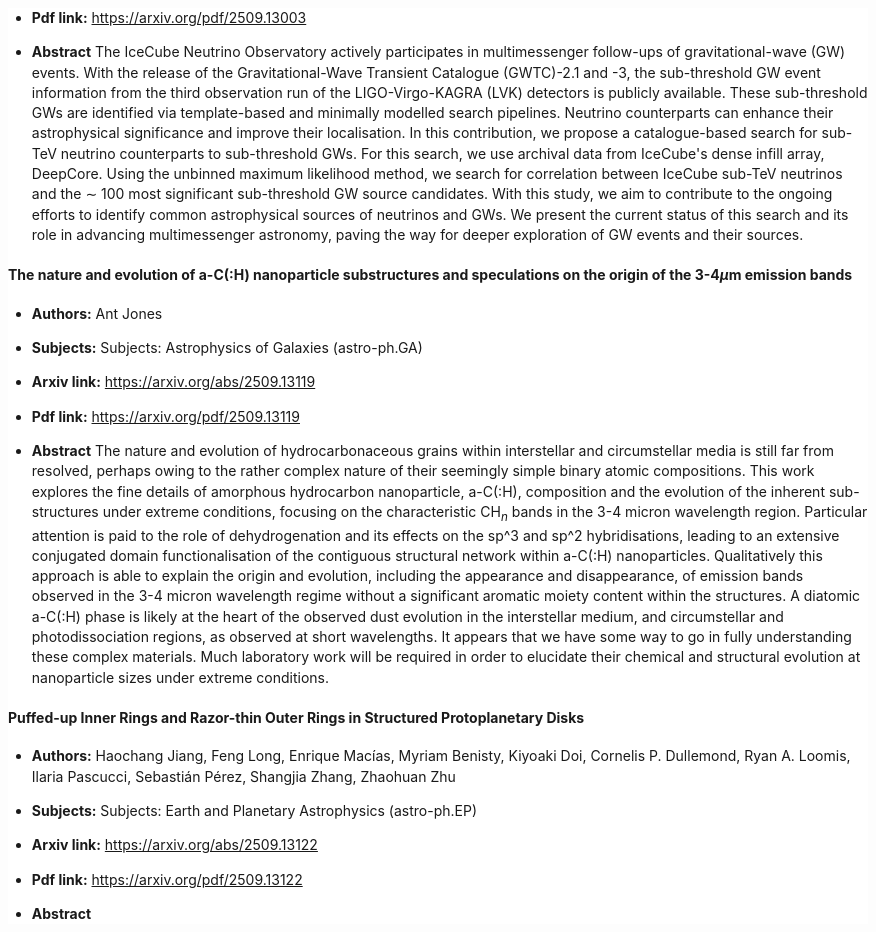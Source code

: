  - **Pdf link:** https://arxiv.org/pdf/2509.13003

 - **Abstract**
 The IceCube Neutrino Observatory actively participates in multimessenger follow-ups of gravitational-wave (GW) events. With the release of the Gravitational-Wave Transient Catalogue (GWTC)-2.1 and -3, the sub-threshold GW event information from the third observation run of the LIGO-Virgo-KAGRA (LVK) detectors is publicly available. These sub-threshold GWs are identified via template-based and minimally modelled search pipelines. Neutrino counterparts can enhance their astrophysical significance and improve their localisation. In this contribution, we propose a catalogue-based search for sub-TeV neutrino counterparts to sub-threshold GWs. For this search, we use archival data from IceCube's dense infill array, DeepCore. Using the unbinned maximum likelihood method, we search for correlation between IceCube sub-TeV neutrinos and the $\sim$ 100 most significant sub-threshold GW source candidates. With this study, we aim to contribute to the ongoing efforts to identify common astrophysical sources of neutrinos and GWs. We present the current status of this search and its role in advancing multimessenger astronomy, paving the way for deeper exploration of GW events and their sources.
#### The nature and evolution of a-C(:H) nanoparticle substructures and speculations on the origin of the 3-4$μ$m emission bands
 - **Authors:** Ant Jones
 - **Subjects:** Subjects:
Astrophysics of Galaxies (astro-ph.GA)
 - **Arxiv link:** https://arxiv.org/abs/2509.13119

 - **Pdf link:** https://arxiv.org/pdf/2509.13119

 - **Abstract**
 The nature and evolution of hydrocarbonaceous grains within interstellar and circumstellar media is still far from resolved, perhaps owing to the rather complex nature of their seemingly simple binary atomic compositions. This work explores the fine details of amorphous hydrocarbon nanoparticle, a-C(:H), composition and the evolution of the inherent sub-structures under extreme conditions, focusing on the characteristic CH$_n$ bands in the 3-4 micron wavelength region. Particular attention is paid to the role of dehydrogenation and its effects on the sp^3 and sp^2 hybridisations, leading to an extensive conjugated domain functionalisation of the contiguous structural network within a-C(:H) nanoparticles. Qualitatively this approach is able to explain the origin and evolution, including the appearance and disappearance, of emission bands observed in the 3-4 micron wavelength regime without a significant aromatic moiety content within the structures. A diatomic a-C(:H) phase is likely at the heart of the observed dust evolution in the interstellar medium, and circumstellar and photodissociation regions, as observed at short wavelengths. It appears that we have some way to go in fully understanding these complex materials. Much laboratory work will be required in order to elucidate their chemical and structural evolution at nanoparticle sizes under extreme conditions.
#### Puffed-up Inner Rings and Razor-thin Outer Rings in Structured Protoplanetary Disks
 - **Authors:** Haochang Jiang, Feng Long, Enrique Macías, Myriam Benisty, Kiyoaki Doi, Cornelis P. Dullemond, Ryan A. Loomis, Ilaria Pascucci, Sebastián Pérez, Shangjia Zhang, Zhaohuan Zhu
 - **Subjects:** Subjects:
Earth and Planetary Astrophysics (astro-ph.EP)
 - **Arxiv link:** https://arxiv.org/abs/2509.13122

 - **Pdf link:** https://arxiv.org/pdf/2509.13122

 - **Abstract**